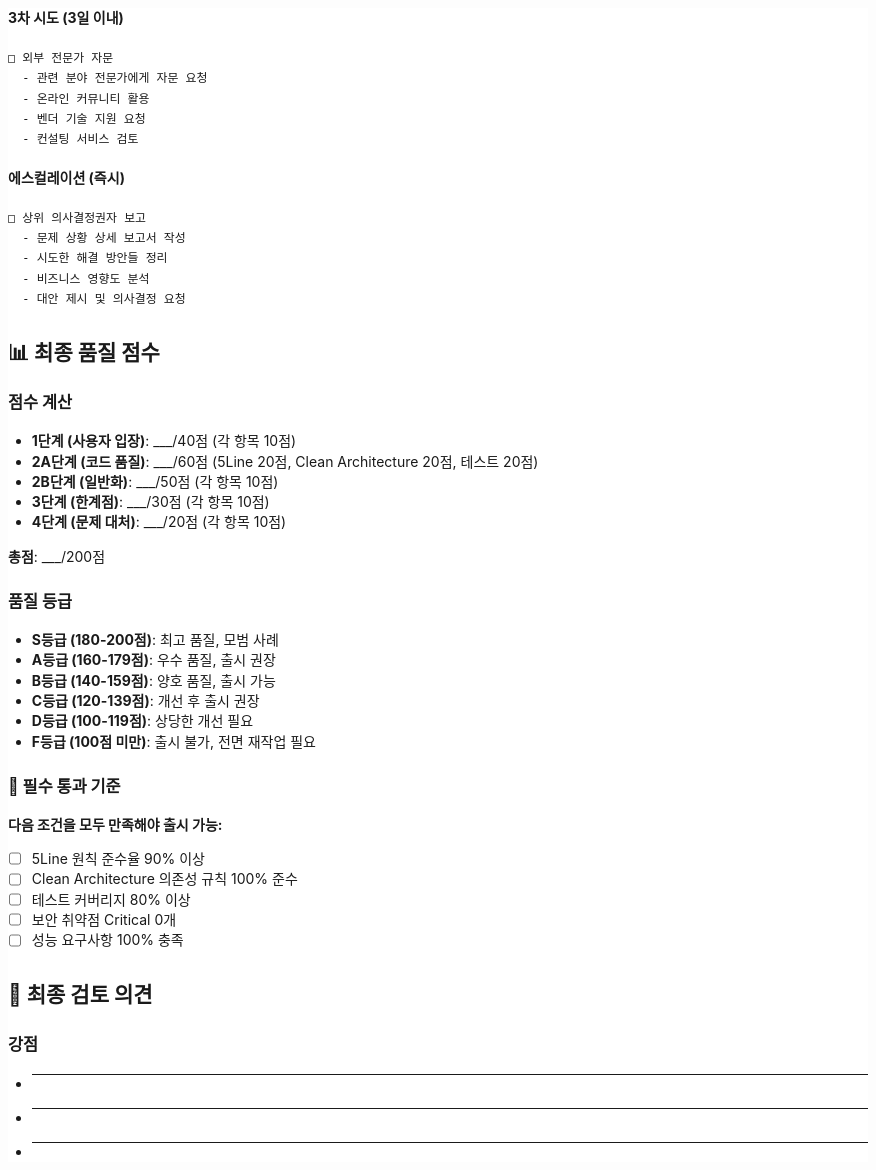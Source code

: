 #### 3차 시도 (3일 이내)
```
□ 외부 전문가 자문
  - 관련 분야 전문가에게 자문 요청
  - 온라인 커뮤니티 활용
  - 벤더 기술 지원 요청
  - 컨설팅 서비스 검토
```

#### 에스컬레이션 (즉시)
```
□ 상위 의사결정권자 보고
  - 문제 상황 상세 보고서 작성
  - 시도한 해결 방안들 정리
  - 비즈니스 영향도 분석
  - 대안 제시 및 의사결정 요청
```

## 📊 최종 품질 점수

### 점수 계산
- **1단계 (사용자 입장)**: ___/40점 (각 항목 10점)
- **2A단계 (코드 품질)**: ___/60점 (5Line 20점, Clean Architecture 20점, 테스트 20점)
- **2B단계 (일반화)**: ___/50점 (각 항목 10점)  
- **3단계 (한계점)**: ___/30점 (각 항목 10점)
- **4단계 (문제 대처)**: ___/20점 (각 항목 10점)

**총점**: ___/200점

### 품질 등급
- **S등급 (180-200점)**: 최고 품질, 모범 사례
- **A등급 (160-179점)**: 우수 품질, 출시 권장
- **B등급 (140-159점)**: 양호 품질, 출시 가능
- **C등급 (120-139점)**: 개선 후 출시 권장
- **D등급 (100-119점)**: 상당한 개선 필요
- **F등급 (100점 미만)**: 출시 불가, 전면 재작업 필요

### 🎯 필수 통과 기준
**다음 조건을 모두 만족해야 출시 가능:**
- [ ] 5Line 원칙 준수율 90% 이상
- [ ] Clean Architecture 의존성 규칙 100% 준수
- [ ] 테스트 커버리지 80% 이상
- [ ] 보안 취약점 Critical 0개
- [ ] 성능 요구사항 100% 충족

## 📝 최종 검토 의견

### 강점
- ________________
- ________________
- ________________
